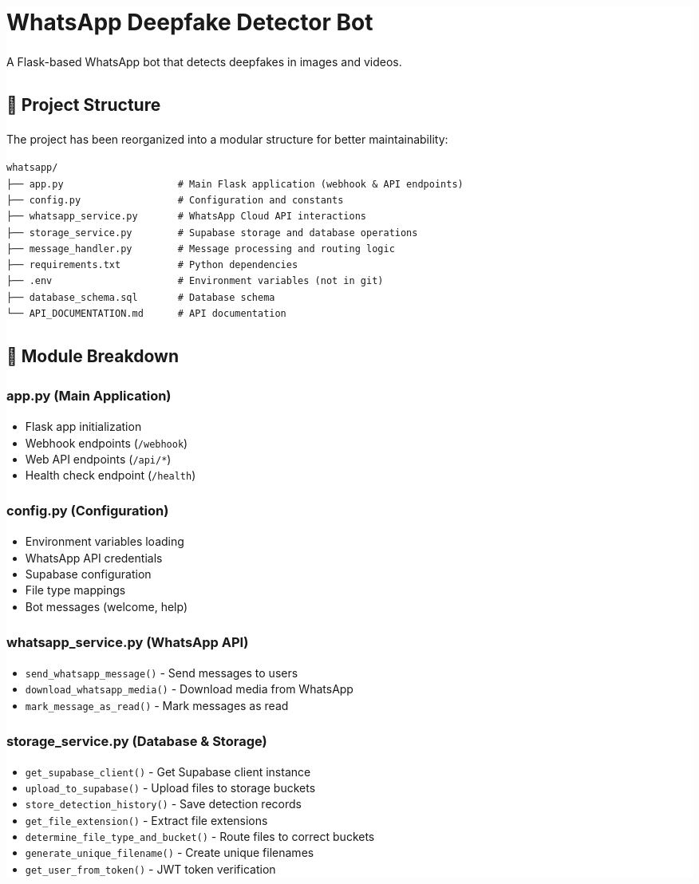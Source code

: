 # WhatsApp Deepfake Detector Bot

A Flask-based WhatsApp bot that detects deepfakes in images and videos.

## 📁 Project Structure

The project has been reorganized into a modular structure for better maintainability:

```
whatsapp/
├── app.py                    # Main Flask application (webhook & API endpoints)
├── config.py                 # Configuration and constants
├── whatsapp_service.py       # WhatsApp Cloud API interactions
├── storage_service.py        # Supabase storage and database operations
├── message_handler.py        # Message processing and routing logic
├── requirements.txt          # Python dependencies
├── .env                      # Environment variables (not in git)
├── database_schema.sql       # Database schema
└── API_DOCUMENTATION.md      # API documentation
```

## 🔧 Module Breakdown

### **app.py** (Main Application)
- Flask app initialization
- Webhook endpoints (`/webhook`)
- Web API endpoints (`/api/*`)
- Health check endpoint (`/health`)

### **config.py** (Configuration)
- Environment variables loading
- WhatsApp API credentials
- Supabase configuration
- File type mappings
- Bot messages (welcome, help)

### **whatsapp_service.py** (WhatsApp API)
- `send_whatsapp_message()` - Send messages to users
- `download_whatsapp_media()` - Download media from WhatsApp
- `mark_message_as_read()` - Mark messages as read

### **storage_service.py** (Database & Storage)
- `get_supabase_client()` - Get Supabase client instance
- `upload_to_supabase()` - Upload files to storage buckets
- `store_detection_history()` - Save detection records
- `get_file_extension()` - Extract file extensions
- `determine_file_type_and_bucket()` - Route files to correct buckets
- `generate_unique_filename()` - Create unique filenames
- `get_user_from_token()` - JWT token verification
